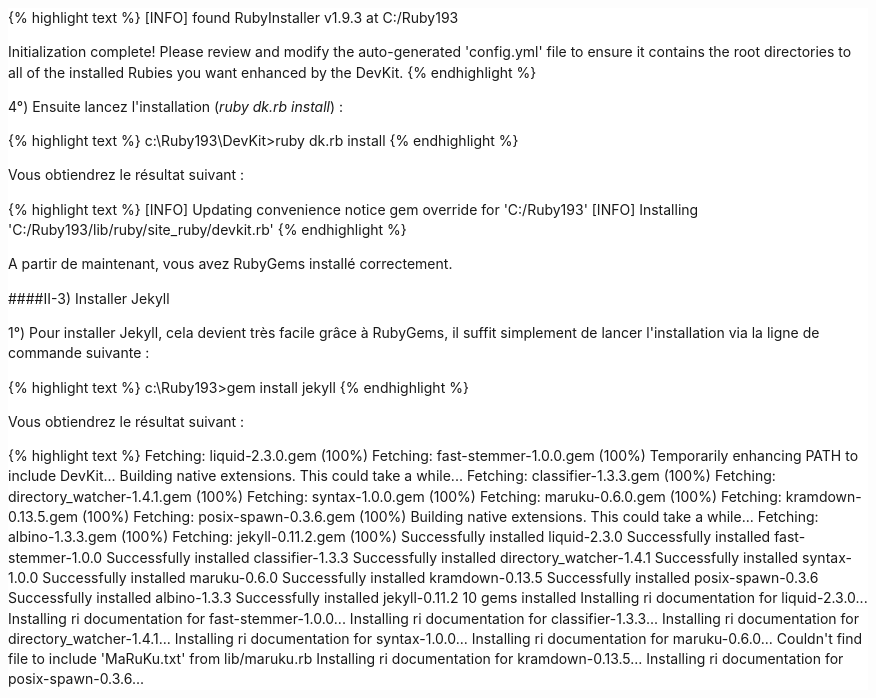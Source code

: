{% highlight text %}
[INFO] found RubyInstaller v1.9.3 at C:/Ruby193

Initialization complete! Please review and modify the auto-generated
'config.yml' file to ensure it contains the root directories to all
of the installed Rubies you want enhanced by the DevKit.
{% endhighlight %}

4°) Ensuite lancez l'installation (*ruby dk.rb install*) :

{% highlight text %}
c:\Ruby193\DevKit>ruby dk.rb install
{% endhighlight %}

Vous obtiendrez le résultat suivant :

{% highlight text %}
[INFO] Updating convenience notice gem override for 'C:/Ruby193'
[INFO] Installing 'C:/Ruby193/lib/ruby/site_ruby/devkit.rb'
{% endhighlight %}

A partir de maintenant, vous avez RubyGems installé correctement.

####II-3) Installer Jekyll

1°) Pour installer Jekyll, cela devient très facile grâce à RubyGems, il suffit simplement de lancer l'installation via la ligne de commande suivante :

{% highlight text %}
c:\Ruby193>gem install jekyll
{% endhighlight %}

Vous obtiendrez le résultat suivant :

{% highlight text %}
Fetching: liquid-2.3.0.gem (100%)
Fetching: fast-stemmer-1.0.0.gem (100%)
Temporarily enhancing PATH to include DevKit...
Building native extensions.  This could take a while...
Fetching: classifier-1.3.3.gem (100%)
Fetching: directory_watcher-1.4.1.gem (100%)
Fetching: syntax-1.0.0.gem (100%)
Fetching: maruku-0.6.0.gem (100%)
Fetching: kramdown-0.13.5.gem (100%)
Fetching: posix-spawn-0.3.6.gem (100%)
Building native extensions.  This could take a while...
Fetching: albino-1.3.3.gem (100%)
Fetching: jekyll-0.11.2.gem (100%)
Successfully installed liquid-2.3.0
Successfully installed fast-stemmer-1.0.0
Successfully installed classifier-1.3.3
Successfully installed directory_watcher-1.4.1
Successfully installed syntax-1.0.0
Successfully installed maruku-0.6.0
Successfully installed kramdown-0.13.5
Successfully installed posix-spawn-0.3.6
Successfully installed albino-1.3.3
Successfully installed jekyll-0.11.2
10 gems installed
Installing ri documentation for liquid-2.3.0...
Installing ri documentation for fast-stemmer-1.0.0...
Installing ri documentation for classifier-1.3.3...
Installing ri documentation for directory_watcher-1.4.1...
Installing ri documentation for syntax-1.0.0...
Installing ri documentation for maruku-0.6.0...
Couldn't find file to include 'MaRuKu.txt' from lib/maruku.rb
Installing ri documentation for kramdown-0.13.5...
Installing ri documentation for posix-spawn-0.3.6...